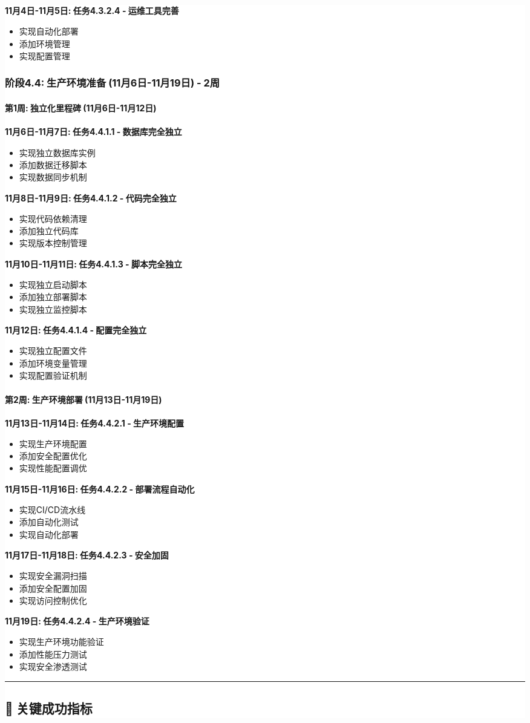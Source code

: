 **11月4日-11月5日: 任务4.3.2.4 - 运维工具完善**
- 实现自动化部署
- 添加环境管理
- 实现配置管理

### 阶段4.4: 生产环境准备 (11月6日-11月19日) - 2周

#### 第1周: 独立化里程碑 (11月6日-11月12日)

**11月6日-11月7日: 任务4.4.1.1 - 数据库完全独立**
- 实现独立数据库实例
- 添加数据迁移脚本
- 实现数据同步机制

**11月8日-11月9日: 任务4.4.1.2 - 代码完全独立**
- 实现代码依赖清理
- 添加独立代码库
- 实现版本控制管理

**11月10日-11月11日: 任务4.4.1.3 - 脚本完全独立**
- 实现独立启动脚本
- 添加独立部署脚本
- 实现独立监控脚本

**11月12日: 任务4.4.1.4 - 配置完全独立**
- 实现独立配置文件
- 添加环境变量管理
- 实现配置验证机制

#### 第2周: 生产环境部署 (11月13日-11月19日)

**11月13日-11月14日: 任务4.4.2.1 - 生产环境配置**
- 实现生产环境配置
- 添加安全配置优化
- 实现性能配置调优

**11月15日-11月16日: 任务4.4.2.2 - 部署流程自动化**
- 实现CI/CD流水线
- 添加自动化测试
- 实现自动化部署

**11月17日-11月18日: 任务4.4.2.3 - 安全加固**
- 实现安全漏洞扫描
- 添加安全配置加固
- 实现访问控制优化

**11月19日: 任务4.4.2.4 - 生产环境验证**
- 实现生产环境功能验证
- 添加性能压力测试
- 实现安全渗透测试

---

## 🎯 关键成功指标
